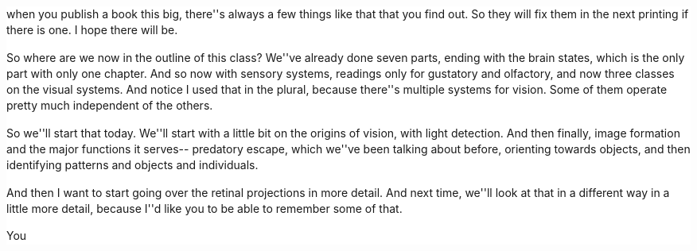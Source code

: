   <span m="128539">when</span> <span m="128889">you</span> <span m="129509">publish</span>
  <span m="129824">a</span> <span m="129981">book this</span> <span m="130139">big,</span>
  <span m="130520">there''s</span> <span m="130940">always</span> <span m="131290">a</span>
  <span m="131350">few</span> <span m="131590">things</span> <span m="131950">like</span>
  <span m="132150">that</span> <span m="132570">that you</span> <span m="132990">find
  out.</span> <span m="133730">So</span> <span m="135330">they</span> <span m="135470">will</span>
  <span m="135640">fix</span> <span m="136010">them</span> <span m="137140">in</span>
  <span m="137510">the</span> <span m="137790">next printing</span> <span m="138100">if
  there</span> <span m="138375">is</span> <span m="138650">one. I</span> <span m="138840">hope</span>
  <span m="138990">there</span> <span m="139280">will</span> <span m="139620">be.</span></p><p><span
  m="151890">So</span> <span m="152220">where</span> <span m="152550">are</span> <span
  m="152670">we</span> <span m="152830">now</span> <span m="153740">in</span> <span
  m="154220">the</span> <span m="154355">outline</span> <span m="154490">of</span>
  <span m="154880">this</span> <span m="155130">class?</span> <span m="155540">We''ve</span>
  <span m="155750">already</span> <span m="156190">done</span> <span m="158330">seven</span>
  <span m="158820">parts,</span> <span m="162050">ending</span> <span m="162440">with</span>
  <span m="162680">the</span> <span m="162770">brain</span> <span m="163090">states,</span>
  <span m="164490">which</span> <span m="164820">is</span> <span m="165070">the</span>
  <span m="165260">only</span> <span m="165510">part</span> <span m="165880">with</span>
  <span m="165990">only</span> <span m="166220">one</span> <span m="166470">chapter.</span>
  <span m="168040">And</span> <span m="171160">so</span> <span m="171340">now</span>
  <span m="171640">with</span> <span m="171900">sensory</span> <span m="172160">systems,</span>
  <span m="175700">readings</span> <span m="176260">only</span> <span m="176670">for</span>
  <span m="176965">gustatory</span> <span m="177260">and</span> <span m="177500">olfactory,</span>
  <span m="178360">and</span> <span m="178580">now</span> <span m="180640">three</span>
  <span m="180830">classes</span> <span m="181100">on the</span> <span m="181370">visual</span>
  <span m="181770">systems.</span> <span m="185000">And</span> <span m="185450">notice</span>
  <span m="185960">I</span> <span m="186060">used</span> <span m="186440">that</span>
  <span m="186690">in the</span> <span m="187000">plural,</span> <span m="188270">because</span>
  <span m="188630">there''s</span> <span m="188840">multiple</span> <span m="189760">systems</span>
  <span m="190965">for</span> <span m="191330">vision.</span> <span m="193540">Some</span>
  <span m="193770">of</span> <span m="193820">them</span> <span m="193980">operate</span>
  <span m="194590">pretty</span> <span m="195670">much</span> <span m="195940">independent</span>
  <span m="196630">of</span> <span m="196770">the</span> <span m="196920">others.</span></p><p><span
  m="198800">So we''ll</span> <span m="199300">start</span> <span m="199620">that</span>
  <span m="199810">today.</span> <span m="203102">We''ll</span> <span m="203530">start</span>
  <span m="203940">with</span> <span m="204130">a little bit</span> <span m="204580">on</span>
  <span m="204730">the</span> <span m="204840">origins</span> <span m="205310">of</span>
  <span m="205390">vision,</span> <span m="205720">with</span> <span m="206050">light</span>
  <span m="206290">detection.</span> <span m="207920">And</span> <span m="208130">then</span>
  <span m="208360">finally,</span> <span m="208790">image</span> <span m="209130">formation</span>
  <span m="210525">and the</span> <span m="210940">major</span> <span m="211420">functions</span>
  <span m="211715">it</span> <span m="212010">serves--</span> <span m="213130">predatory</span>
  <span m="213630">escape,</span> <span m="214130">which</span> <span m="214320">we''ve</span>
  <span m="214500">been</span> <span m="214720">talking</span> <span m="215110">about</span>
  <span m="215370">before,</span> <span m="216440">orienting</span> <span m="217020">towards</span>
  <span m="217320">objects,</span> <span m="218150">and</span> <span m="218440">then</span>
  <span m="218630">identifying</span> <span m="219400">patterns</span> <span m="219830">and</span>
  <span m="220260">objects</span> <span m="222280">and</span> <span m="222540">individuals.</span></p><p><span
  m="226850">And</span> <span m="227040">then</span> <span m="227200">I</span> <span
  m="227300">want</span> <span m="227640">to</span> <span m="227770">start</span>
  <span m="227960">going</span> <span m="228120">over</span> <span m="228160">the</span>
  <span m="228530">retinal</span> <span m="229400">projections</span> <span m="230120">in</span>
  <span m="230220">more</span> <span m="230400">detail.</span> <span m="230840">And</span>
  <span m="231180">next</span> <span m="231540">time,</span> <span m="231900">we''ll</span>
  <span m="232050">look</span> <span m="232260">at</span> <span m="232360">that</span>
  <span m="234720">in</span> <span m="234860">a</span> <span m="234930">different</span>
  <span m="235280">way</span> <span m="235580">in</span> <span m="235700">a</span>
  <span m="235760">little</span> <span m="235940">more</span> <span m="236150">detail,</span>
  <span m="236670">because</span> <span m="237030">I''d</span> <span m="237180">like</span>
  <span m="237390">you to</span> <span m="237510">be</span> <span m="237670">able</span>
  <span m="237840">to</span> <span m="237890">remember</span> <span m="238310">some</span>
  <span m="238500">of</span> <span m="238580">that.</span></p><p><span m="242090">You</span>